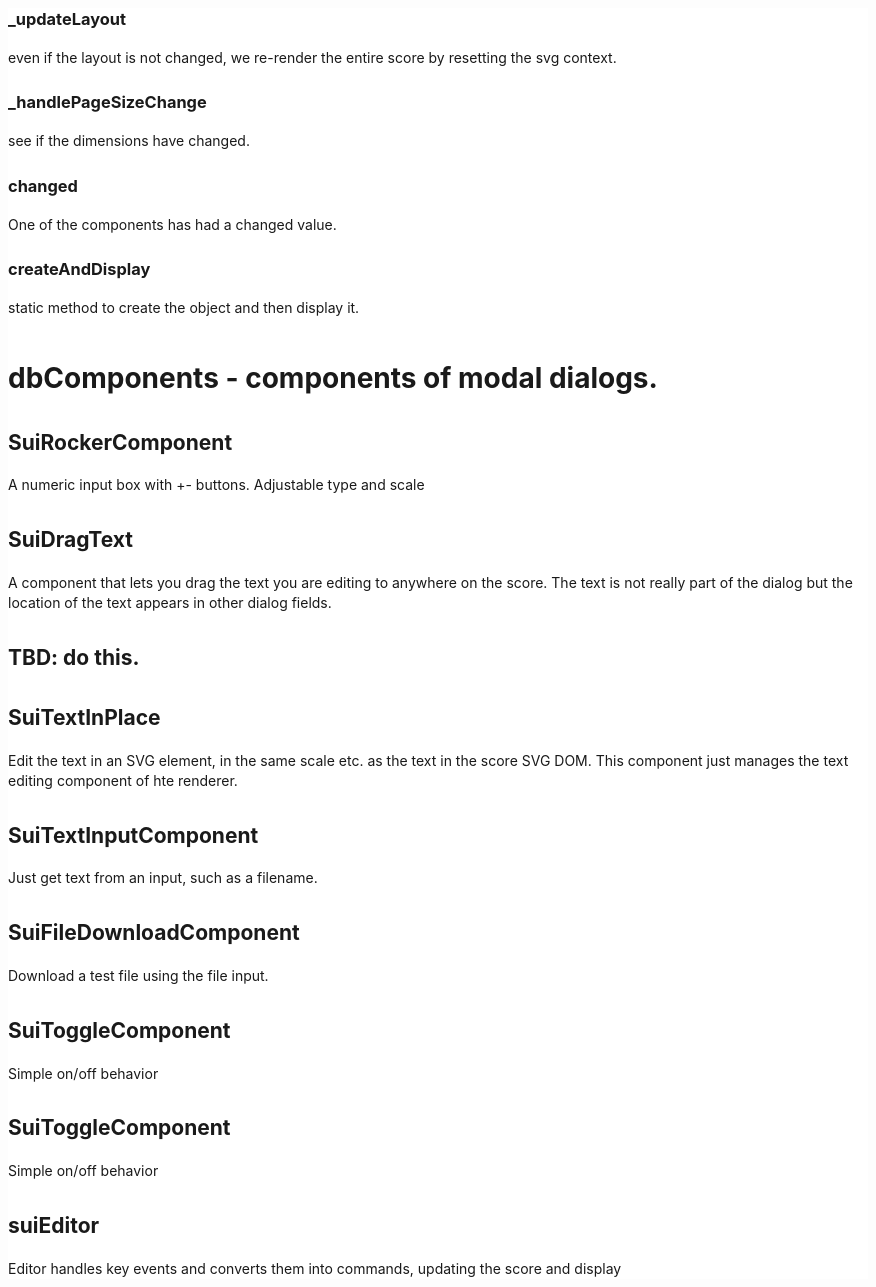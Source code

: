 ### _updateLayout
even if the layout is not changed, we re-render the entire score by resetting
the svg context.

### _handlePageSizeChange
see if the dimensions have changed.

### changed
One of the components has had a changed value.

### createAndDisplay
static method to create the object and then display it.

# dbComponents - components of modal dialogs.

## SuiRockerComponent
A numeric input box with +- buttons.   Adjustable type and scale

## SuiDragText
A component that lets you drag the text you are editing to anywhere on the score.
The text is not really part of the dialog but the location of the text appears
in other dialog fields.

## TBD: do this.

## SuiTextInPlace
Edit the text in an SVG element, in the same scale etc. as the text in the score SVG DOM.
This component just manages the text editing component of hte renderer.

## SuiTextInputComponent
Just get text from an input, such as a filename.

## SuiFileDownloadComponent
Download a test file using the file input.

## SuiToggleComponent
Simple on/off behavior

## SuiToggleComponent
Simple on/off behavior

## suiEditor
Editor handles key events and converts them into commands, updating the score and
display
